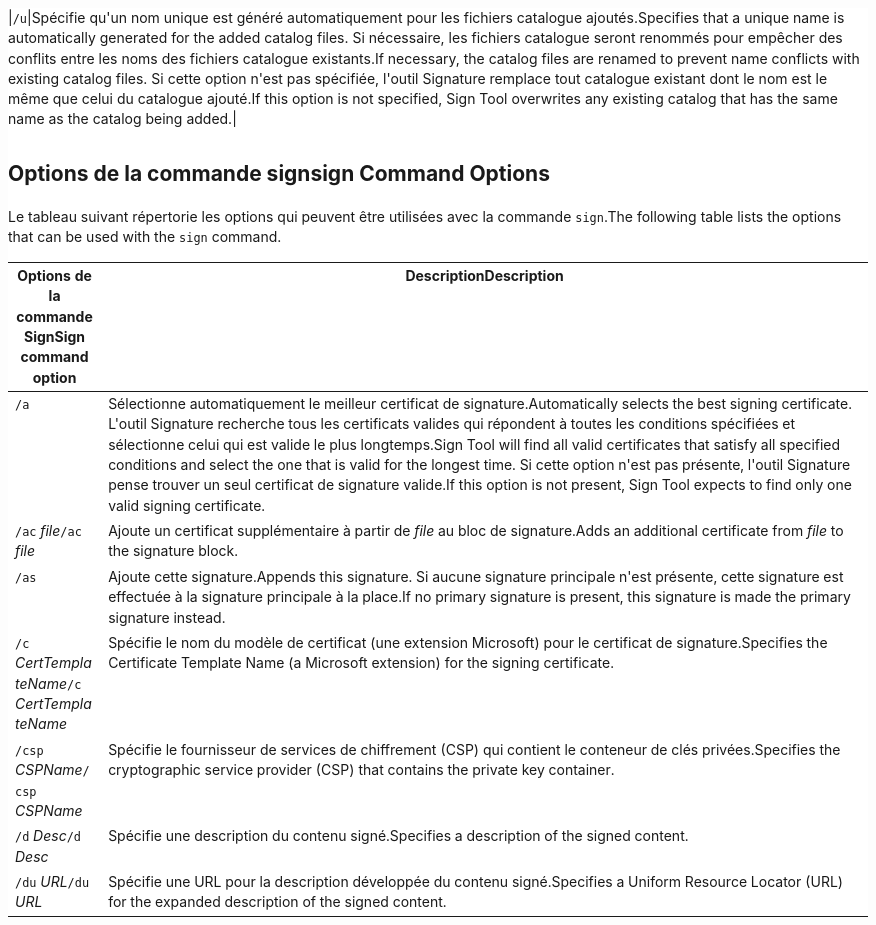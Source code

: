 |`/u`|<span data-ttu-id="85f3c-150">Spécifie qu'un nom unique est généré automatiquement pour les fichiers catalogue ajoutés.</span><span class="sxs-lookup"><span data-stu-id="85f3c-150">Specifies that a unique name is automatically generated for the added catalog files.</span></span> <span data-ttu-id="85f3c-151">Si nécessaire, les fichiers catalogue seront renommés pour empêcher des conflits entre les noms des fichiers catalogue existants.</span><span class="sxs-lookup"><span data-stu-id="85f3c-151">If necessary, the catalog files are renamed to prevent name conflicts with existing catalog files.</span></span> <span data-ttu-id="85f3c-152">Si cette option n'est pas spécifiée, l'outil Signature remplace tout catalogue existant dont le nom est le même que celui du catalogue ajouté.</span><span class="sxs-lookup"><span data-stu-id="85f3c-152">If this option is not specified, Sign Tool overwrites any existing catalog that has the same name as the catalog being added.</span></span>|  
  
<a name="sign"></a>   
## <a name="sign-command-options"></a><span data-ttu-id="85f3c-153">Options de la commande sign</span><span class="sxs-lookup"><span data-stu-id="85f3c-153">sign Command Options</span></span>  
 <span data-ttu-id="85f3c-154">Le tableau suivant répertorie les options qui peuvent être utilisées avec la commande `sign`.</span><span class="sxs-lookup"><span data-stu-id="85f3c-154">The following table lists the options that can be used with the `sign` command.</span></span>  
  
|<span data-ttu-id="85f3c-155">Options de la commande Sign</span><span class="sxs-lookup"><span data-stu-id="85f3c-155">Sign command option</span></span>|<span data-ttu-id="85f3c-156">Description</span><span class="sxs-lookup"><span data-stu-id="85f3c-156">Description</span></span>|  
|-------------------------|-----------------|  
|`/a`|<span data-ttu-id="85f3c-157">Sélectionne automatiquement le meilleur certificat de signature.</span><span class="sxs-lookup"><span data-stu-id="85f3c-157">Automatically selects the best signing certificate.</span></span> <span data-ttu-id="85f3c-158">L'outil Signature recherche tous les certificats valides qui répondent à toutes les conditions spécifiées et sélectionne celui qui est valide le plus longtemps.</span><span class="sxs-lookup"><span data-stu-id="85f3c-158">Sign Tool will find all valid certificates that satisfy all specified conditions and select the one that is valid for the longest time.</span></span> <span data-ttu-id="85f3c-159">Si cette option n'est pas présente, l'outil Signature pense trouver un seul certificat de signature valide.</span><span class="sxs-lookup"><span data-stu-id="85f3c-159">If this option is not present, Sign Tool expects to find only one valid signing certificate.</span></span>|  
|<span data-ttu-id="85f3c-160">`/ac`  *file*</span><span class="sxs-lookup"><span data-stu-id="85f3c-160">`/ac`  *file*</span></span>|<span data-ttu-id="85f3c-161">Ajoute un certificat supplémentaire à partir de *file* au bloc de signature.</span><span class="sxs-lookup"><span data-stu-id="85f3c-161">Adds an additional certificate from *file* to the signature block.</span></span>|  
|`/as`|<span data-ttu-id="85f3c-162">Ajoute cette signature.</span><span class="sxs-lookup"><span data-stu-id="85f3c-162">Appends this signature.</span></span> <span data-ttu-id="85f3c-163">Si aucune signature principale n'est présente, cette signature est effectuée à la signature principale à la place.</span><span class="sxs-lookup"><span data-stu-id="85f3c-163">If no primary signature is present, this signature is made the primary signature instead.</span></span>|  
|<span data-ttu-id="85f3c-164">`/c`  *CertTemplateName*</span><span class="sxs-lookup"><span data-stu-id="85f3c-164">`/c`  *CertTemplateName*</span></span>|<span data-ttu-id="85f3c-165">Spécifie le nom du modèle de certificat (une extension Microsoft) pour le certificat de signature.</span><span class="sxs-lookup"><span data-stu-id="85f3c-165">Specifies the Certificate Template Name (a Microsoft extension) for the signing certificate.</span></span>|  
|<span data-ttu-id="85f3c-166">`/csp`  *CSPName*</span><span class="sxs-lookup"><span data-stu-id="85f3c-166">`/csp`  *CSPName*</span></span>|<span data-ttu-id="85f3c-167">Spécifie le fournisseur de services de chiffrement (CSP) qui contient le conteneur de clés privées.</span><span class="sxs-lookup"><span data-stu-id="85f3c-167">Specifies the cryptographic service provider (CSP) that contains the private key container.</span></span>|  
|<span data-ttu-id="85f3c-168">`/d`  *Desc*</span><span class="sxs-lookup"><span data-stu-id="85f3c-168">`/d`  *Desc*</span></span>|<span data-ttu-id="85f3c-169">Spécifie une description du contenu signé.</span><span class="sxs-lookup"><span data-stu-id="85f3c-169">Specifies a description of the signed content.</span></span>|  
|<span data-ttu-id="85f3c-170">`/du`  *URL*</span><span class="sxs-lookup"><span data-stu-id="85f3c-170">`/du`  *URL*</span></span>|<span data-ttu-id="85f3c-171">Spécifie une URL pour la description développée du contenu signé.</span><span class="sxs-lookup"><span data-stu-id="85f3c-171">Specifies a Uniform Resource Locator (URL) for the expanded description of the signed content.</span></span>|  